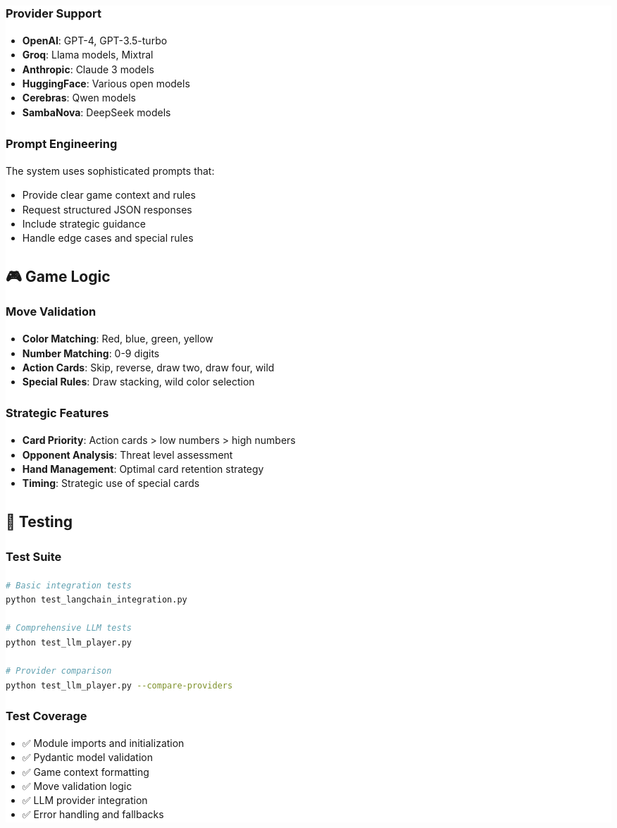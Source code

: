 ### **Provider Support**
- **OpenAI**: GPT-4, GPT-3.5-turbo
- **Groq**: Llama models, Mixtral
- **Anthropic**: Claude 3 models
- **HuggingFace**: Various open models
- **Cerebras**: Qwen models
- **SambaNova**: DeepSeek models

### **Prompt Engineering**
The system uses sophisticated prompts that:
- Provide clear game context and rules
- Request structured JSON responses
- Include strategic guidance
- Handle edge cases and special rules

## 🎮 Game Logic

### **Move Validation**
- **Color Matching**: Red, blue, green, yellow
- **Number Matching**: 0-9 digits
- **Action Cards**: Skip, reverse, draw two, draw four, wild
- **Special Rules**: Draw stacking, wild color selection

### **Strategic Features**
- **Card Priority**: Action cards > low numbers > high numbers
- **Opponent Analysis**: Threat level assessment
- **Hand Management**: Optimal card retention strategy
- **Timing**: Strategic use of special cards

## 🧪 Testing

### **Test Suite**
```bash
# Basic integration tests
python test_langchain_integration.py

# Comprehensive LLM tests
python test_llm_player.py

# Provider comparison
python test_llm_player.py --compare-providers
```

### **Test Coverage**
- ✅ Module imports and initialization
- ✅ Pydantic model validation
- ✅ Game context formatting
- ✅ Move validation logic
- ✅ LLM provider integration
- ✅ Error handling and fallbacks
